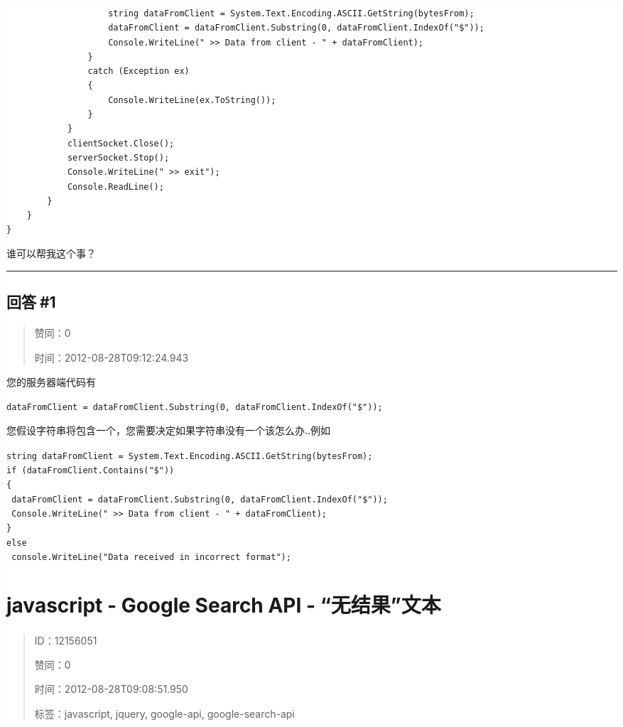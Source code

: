 ```
                    string dataFromClient = System.Text.Encoding.ASCII.GetString(bytesFrom);
                    dataFromClient = dataFromClient.Substring(0, dataFromClient.IndexOf("$"));
                    Console.WriteLine(" >> Data from client - " + dataFromClient);
                }
                catch (Exception ex)
                {
                    Console.WriteLine(ex.ToString());
                }
            }
            clientSocket.Close();
            serverSocket.Stop();
            Console.WriteLine(" >> exit");
            Console.ReadLine();
        }
    }
} 
```

谁可以帮我这个事？

* * *

## 回答 #1

> 赞同：0
> 
> 时间：2012-08-28T09:12:24.943

您的服务器端代码有

```
dataFromClient = dataFromClient.Substring(0, dataFromClient.IndexOf("$")); 
```

您假设字符串将包含一个，您需要决定如果字符串没有一个该怎么办..例如

```
string dataFromClient = System.Text.Encoding.ASCII.GetString(bytesFrom);
if (dataFromClient.Contains("$"))
{
 dataFromClient = dataFromClient.Substring(0, dataFromClient.IndexOf("$"));
 Console.WriteLine(" >> Data from client - " + dataFromClient);
}
else 
 console.WriteLine("Data received in incorrect format"); 
```

# javascript - Google Search API - “无结果”文本

> ID：12156051
> 
> 赞同：0
> 
> 时间：2012-08-28T09:08:51.950
> 
> 标签：javascript, jquery, google-api, google-search-api
